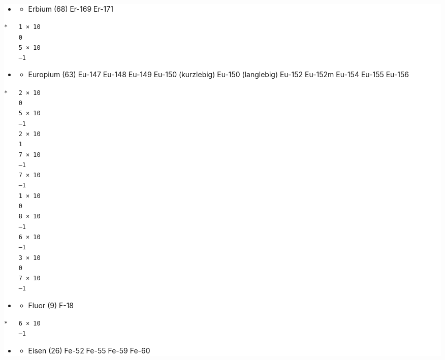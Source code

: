 
*    *   Erbium (68)
        Er-169
        Er-171

    *   1 × 10
        0
        5 × 10
        –1


*    *   Europium (63)
        Eu-147
        Eu-148
        Eu-149
        Eu-150 (kurzlebig)
        Eu-150 (langlebig)
        Eu-152
        Eu-152m
        Eu-154
        Eu-155
        Eu-156

    *   2 × 10
        0
        5 × 10
        –1
        2 × 10
        1
        7 × 10
        –1
        7 × 10
        –1
        1 × 10
        0
        8 × 10
        –1
        6 × 10
        –1
        3 × 10
        0
        7 × 10
        –1


*    *   Fluor (9)
        F-18

    *   6 × 10
        –1


*    *   Eisen (26)
        Fe-52
        Fe-55
        Fe-59
        Fe-60
